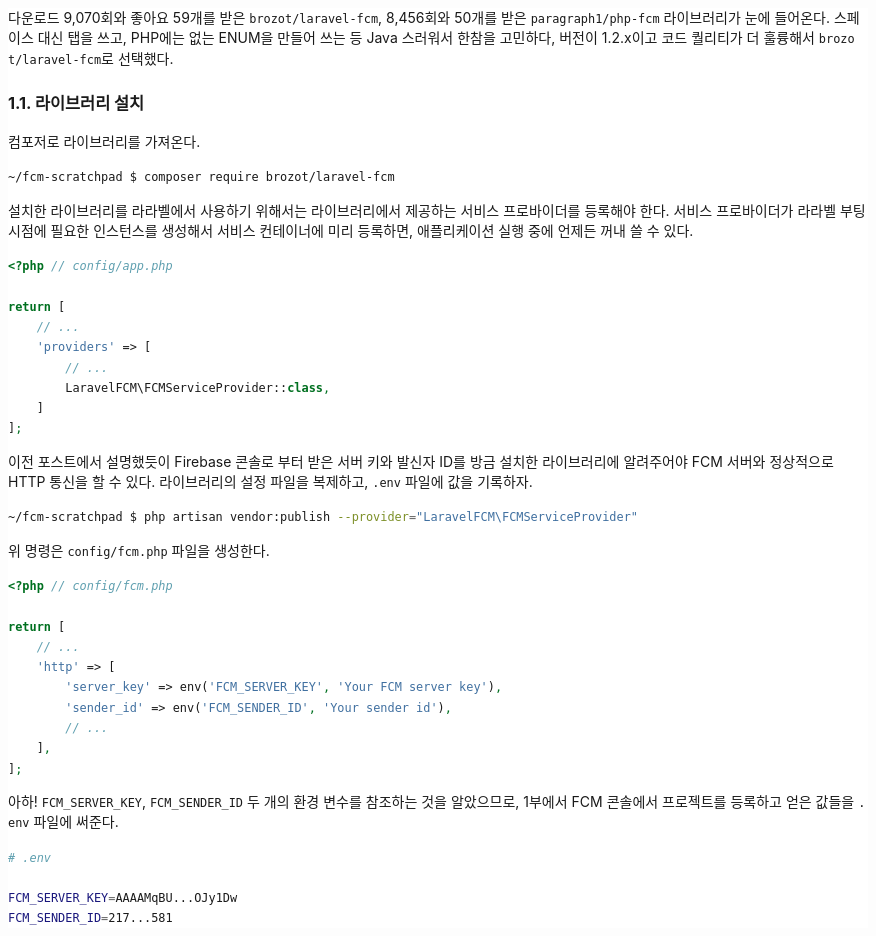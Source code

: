 다운로드 9,070회와 좋아요 59개를 받은 `brozot/laravel-fcm`, 8,456회와 50개를 받은 `paragraph1/php-fcm` 라이브러리가 눈에 들어온다. 스페이스 대신 탭을 쓰고, PHP에는 없는 ENUM을 만들어 쓰는 등 Java 스러워서 한참을 고민하다, 버전이 1.2.x이고 코드 퀄리티가 더 훌륭해서 `brozot/laravel-fcm`로 선택했다.

### 1.1. 라이브러리 설치

컴포저로 라이브러리를 가져온다.

```bash
~/fcm-scratchpad $ composer require brozot/laravel-fcm
```

설치한 라이브러리를 라라벨에서 사용하기 위해서는 라이브러리에서 제공하는 서비스 프로바이더를 등록해야 한다. 서비스 프로바이더가 라라벨 부팅 시점에 필요한 인스턴스를 생성해서 서비스 컨테이너에 미리 등록하면, 애플리케이션 실행 중에 언제든 꺼내 쓸 수 있다. 

```php
<?php // config/app.php

return [
    // ...
    'providers' => [
        // ...
        LaravelFCM\FCMServiceProvider::class,
    ]  
];
```

이전 포스트에서 설명했듯이 Firebase 콘솔로 부터 받은 서버 키와 발신자 ID를 방금 설치한 라이브러리에 알려주어야 FCM 서버와 정상적으로 HTTP 통신을 할 수 있다. 라이브러리의 설정 파일을 복제하고, `.env` 파일에 값을 기록하자.

```bash
~/fcm-scratchpad $ php artisan vendor:publish --provider="LaravelFCM\FCMServiceProvider"
```

위 명령은 `config/fcm.php` 파일을 생성한다.

```php
<?php // config/fcm.php

return [
    // ...
    'http' => [
        'server_key' => env('FCM_SERVER_KEY', 'Your FCM server key'),
        'sender_id' => env('FCM_SENDER_ID', 'Your sender id'),
        // ...
    ],
];
```

아하! `FCM_SERVER_KEY`, `FCM_SENDER_ID` 두 개의 환경 변수를 참조하는 것을 알았으므로, 1부에서 FCM 콘솔에서 프로젝트를 등록하고 얻은 값들을 `.env` 파일에 써준다.

```bash
# .env

FCM_SERVER_KEY=AAAAMqBU...OJy1Dw
FCM_SENDER_ID=217...581
```
